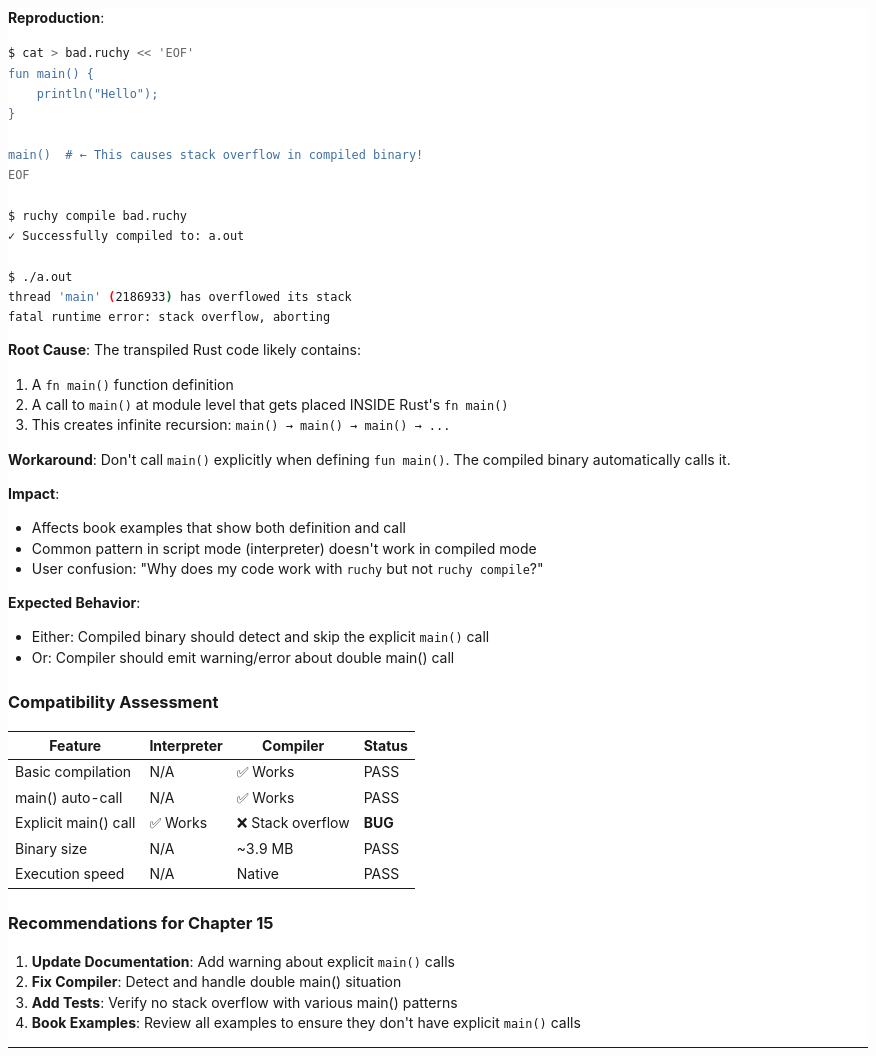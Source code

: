 **Reproduction**:
```bash
$ cat > bad.ruchy << 'EOF'
fun main() {
    println("Hello");
}

main()  # ← This causes stack overflow in compiled binary!
EOF

$ ruchy compile bad.ruchy
✓ Successfully compiled to: a.out

$ ./a.out
thread 'main' (2186933) has overflowed its stack
fatal runtime error: stack overflow, aborting
```

**Root Cause**: The transpiled Rust code likely contains:
1. A `fn main()` function definition
2. A call to `main()` at module level that gets placed INSIDE Rust's `fn main()`
3. This creates infinite recursion: `main() → main() → main() → ...`

**Workaround**: Don't call `main()` explicitly when defining `fun main()`. The compiled binary automatically calls it.

**Impact**:
- Affects book examples that show both definition and call
- Common pattern in script mode (interpreter) doesn't work in compiled mode
- User confusion: "Why does my code work with `ruchy` but not `ruchy compile`?"

**Expected Behavior**:
- Either: Compiled binary should detect and skip the explicit `main()` call
- Or: Compiler should emit warning/error about double main() call

### Compatibility Assessment

| Feature | Interpreter | Compiler | Status |
|---------|-------------|----------|--------|
| Basic compilation | N/A | ✅ Works | PASS |
| main() auto-call | N/A | ✅ Works | PASS |
| Explicit main() call | ✅ Works | ❌ Stack overflow | **BUG** |
| Binary size | N/A | ~3.9 MB | PASS |
| Execution speed | N/A | Native | PASS |

### Recommendations for Chapter 15

1. **Update Documentation**: Add warning about explicit `main()` calls
2. **Fix Compiler**: Detect and handle double main() situation
3. **Add Tests**: Verify no stack overflow with various main() patterns
4. **Book Examples**: Review all examples to ensure they don't have explicit `main()` calls

---